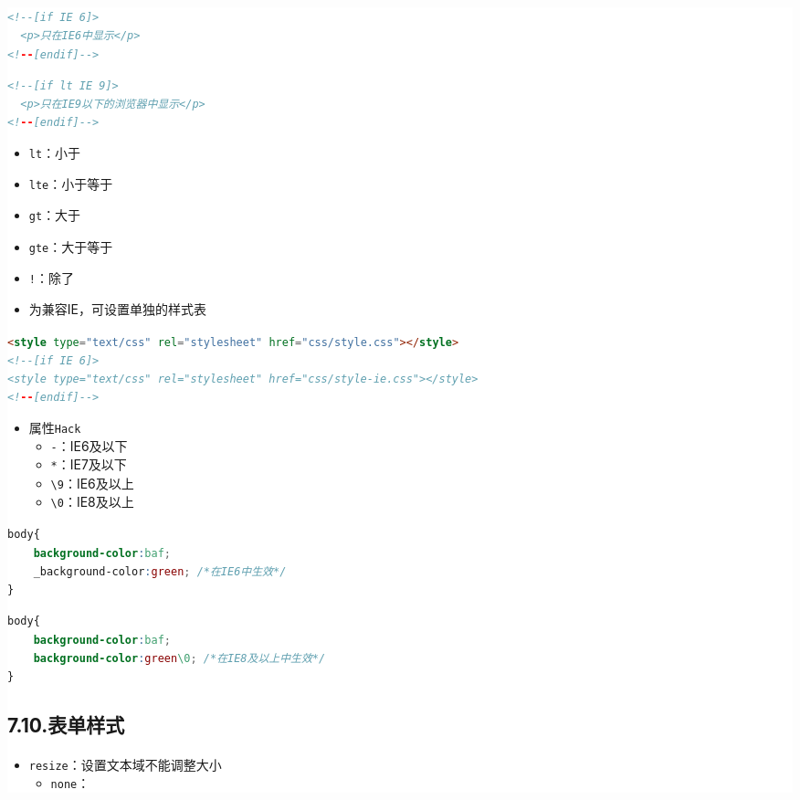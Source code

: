   ```html
  <!--[if IE 6]>
  	<p>只在IE6中显示</p>
  <!--[endif]-->
  ```

  ```html
  <!--[if lt IE 9]>
  	<p>只在IE9以下的浏览器中显示</p>
  <!--[endif]-->
  ```

  - `lt`：小于
  - `lte`：小于等于
  - `gt`：大于
  - `gte`：大于等于
  - `!`：除了

- 为兼容IE，可设置单独的样式表

```html
<style type="text/css" rel="stylesheet" href="css/style.css"></style>
<!--[if IE 6]>
<style type="text/css" rel="stylesheet" href="css/style-ie.css"></style>
<!--[endif]-->
```

- 属性`Hack`
  - `-`：IE6及以下
  - `*`：IE7及以下
  - `\9`：IE6及以上
  - `\0`：IE8及以上

```css
body{
    background-color:baf;
    _background-color:green; /*在IE6中生效*/
}
```

```css
body{
    background-color:baf;
    background-color:green\0; /*在IE8及以上中生效*/
}
```

## 7.10.表单样式

- `resize`：设置文本域不能调整大小
  - `none`：








